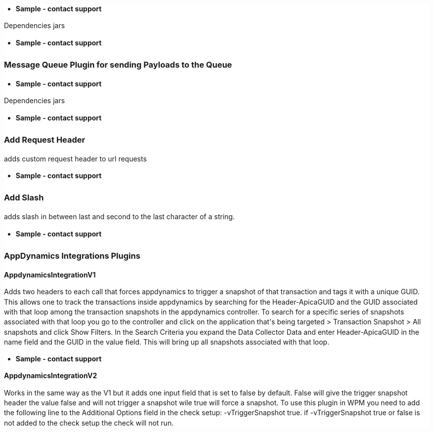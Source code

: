* **Sample - contact support**

Dependencies jars

* **Sample - contact support**

### **Message Queue Plugin for sending Payloads to the Queue** <a href="#zebratesterpluginrepository-messagequeuepluginforsendingpayloadstothequeue" id="zebratesterpluginrepository-messagequeuepluginforsendingpayloadstothequeue"></a>

* **Sample - contact support**

Dependencies jars

* **Sample - contact support**

### **Add Request Header** <a href="#zebratesterpluginrepository-addrequestheader" id="zebratesterpluginrepository-addrequestheader"></a>

adds custom request header to url requests

* **Sample - contact support**

### **Add Slash** <a href="#zebratesterpluginrepository-addslash" id="zebratesterpluginrepository-addslash"></a>

adds slash in between last and second to the last character of a string.

* **Sample - contact support**

### **AppDynamics Integrations Plugins** <a href="#zebratesterpluginrepository-appdynamicsintegrationsplugins" id="zebratesterpluginrepository-appdynamicsintegrationsplugins"></a>

**AppdynamicsIntegrationV1**

Adds two headers to each call that forces appdynamics to trigger a snapshot of that transaction and tags it with a unique GUID. This allows one to track the transactions inside appdynamics by searching for the Header-ApicaGUID and the GUID associated with that loop among the transaction snapshots in the appdynamics controller. To search for a specific series of snapshots associated with that loop you go to the controller and click on the application that's being targeted > Transaction Snapshot > All snapshots and click Show Filters. In the Search Criteria you expand the Data Collector Data and enter Header-ApicaGUID in the name field and the GUID in the value field. This will bring up all snapshots associated with that loop.

* **Sample - contact support**

**AppdynamicsIntegrationV2**

Works in the same way as the V1 but it adds one input field that is set to false by default. False will give the trigger snapshot header the value false and will not trigger a snapshot wile true will force a snapshot. To use this plugin in WPM you need to add the following line to the Additional Options field in the check setup: -vTriggerSnapshot true. if -vTriggerSnapshot true or false is not added to the check setup the check will not run.&#x20;
